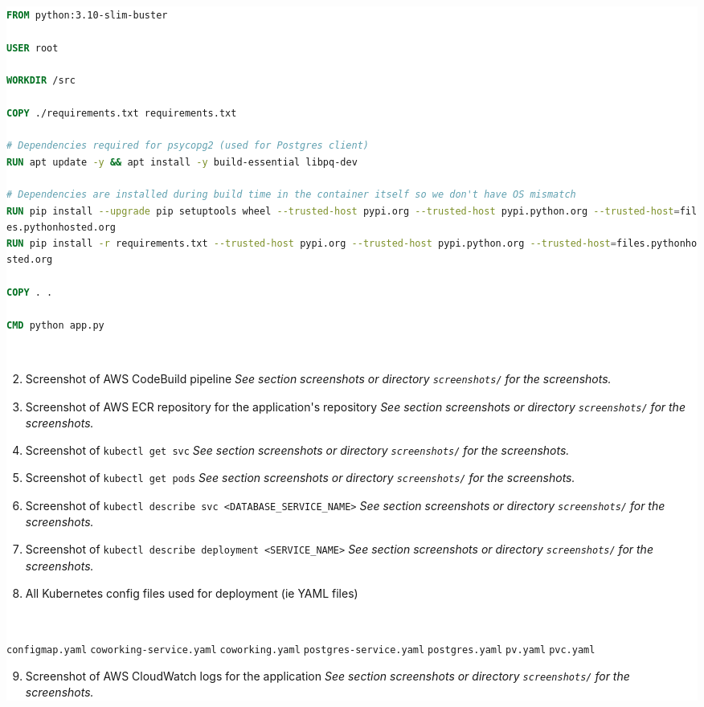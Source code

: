 ```Dockerfile
FROM python:3.10-slim-buster

USER root

WORKDIR /src

COPY ./requirements.txt requirements.txt

# Dependencies required for psycopg2 (used for Postgres client)
RUN apt update -y && apt install -y build-essential libpq-dev

# Dependencies are installed during build time in the container itself so we don't have OS mismatch
RUN pip install --upgrade pip setuptools wheel --trusted-host pypi.org --trusted-host pypi.python.org --trusted-host=files.pythonhosted.org
RUN pip install -r requirements.txt --trusted-host pypi.org --trusted-host pypi.python.org --trusted-host=files.pythonhosted.org

COPY . .

CMD python app.py
```

<br>

2. Screenshot of AWS CodeBuild pipeline
*See section screenshots or directory `screenshots/` for the screenshots.*

3. Screenshot of AWS ECR repository for the application's repository
*See section screenshots or directory `screenshots/` for the screenshots.*

4. Screenshot of `kubectl get svc`
*See section screenshots or directory `screenshots/` for the screenshots.*

5. Screenshot of `kubectl get pods`
*See section screenshots or directory `screenshots/` for the screenshots.*

6. Screenshot of `kubectl describe svc <DATABASE_SERVICE_NAME>`
*See section screenshots or directory `screenshots/` for the screenshots.*

7. Screenshot of `kubectl describe deployment <SERVICE_NAME>`
*See section screenshots or directory `screenshots/` for the screenshots.*

8. All Kubernetes config files used for deployment (ie YAML files)
<br>

`configmap.yaml`
`coworking-service.yaml`
`coworking.yaml`
`postgres-service.yaml`
`postgres.yaml`
`pv.yaml`
`pvc.yaml`
<br>

9. Screenshot of AWS CloudWatch logs for the application
*See section screenshots or directory `screenshots/` for the screenshots.*
